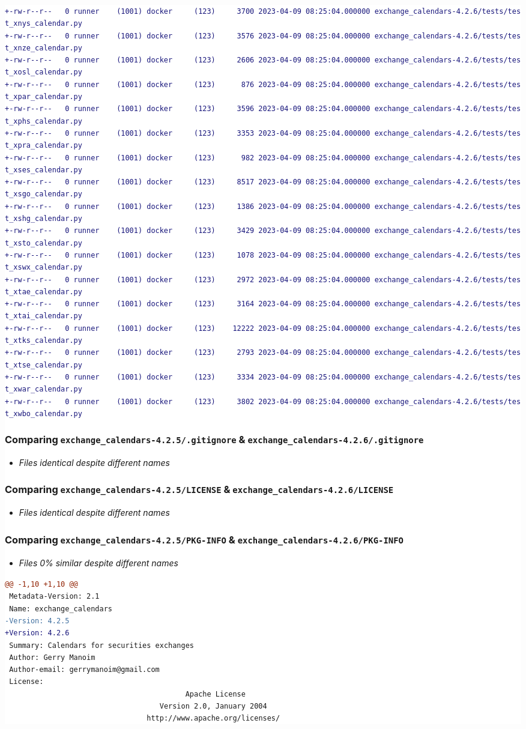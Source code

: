```diff
+-rw-r--r--   0 runner    (1001) docker     (123)     3700 2023-04-09 08:25:04.000000 exchange_calendars-4.2.6/tests/test_xnys_calendar.py
+-rw-r--r--   0 runner    (1001) docker     (123)     3576 2023-04-09 08:25:04.000000 exchange_calendars-4.2.6/tests/test_xnze_calendar.py
+-rw-r--r--   0 runner    (1001) docker     (123)     2606 2023-04-09 08:25:04.000000 exchange_calendars-4.2.6/tests/test_xosl_calendar.py
+-rw-r--r--   0 runner    (1001) docker     (123)      876 2023-04-09 08:25:04.000000 exchange_calendars-4.2.6/tests/test_xpar_calendar.py
+-rw-r--r--   0 runner    (1001) docker     (123)     3596 2023-04-09 08:25:04.000000 exchange_calendars-4.2.6/tests/test_xphs_calendar.py
+-rw-r--r--   0 runner    (1001) docker     (123)     3353 2023-04-09 08:25:04.000000 exchange_calendars-4.2.6/tests/test_xpra_calendar.py
+-rw-r--r--   0 runner    (1001) docker     (123)      982 2023-04-09 08:25:04.000000 exchange_calendars-4.2.6/tests/test_xses_calendar.py
+-rw-r--r--   0 runner    (1001) docker     (123)     8517 2023-04-09 08:25:04.000000 exchange_calendars-4.2.6/tests/test_xsgo_calendar.py
+-rw-r--r--   0 runner    (1001) docker     (123)     1386 2023-04-09 08:25:04.000000 exchange_calendars-4.2.6/tests/test_xshg_calendar.py
+-rw-r--r--   0 runner    (1001) docker     (123)     3429 2023-04-09 08:25:04.000000 exchange_calendars-4.2.6/tests/test_xsto_calendar.py
+-rw-r--r--   0 runner    (1001) docker     (123)     1078 2023-04-09 08:25:04.000000 exchange_calendars-4.2.6/tests/test_xswx_calendar.py
+-rw-r--r--   0 runner    (1001) docker     (123)     2972 2023-04-09 08:25:04.000000 exchange_calendars-4.2.6/tests/test_xtae_calendar.py
+-rw-r--r--   0 runner    (1001) docker     (123)     3164 2023-04-09 08:25:04.000000 exchange_calendars-4.2.6/tests/test_xtai_calendar.py
+-rw-r--r--   0 runner    (1001) docker     (123)    12222 2023-04-09 08:25:04.000000 exchange_calendars-4.2.6/tests/test_xtks_calendar.py
+-rw-r--r--   0 runner    (1001) docker     (123)     2793 2023-04-09 08:25:04.000000 exchange_calendars-4.2.6/tests/test_xtse_calendar.py
+-rw-r--r--   0 runner    (1001) docker     (123)     3334 2023-04-09 08:25:04.000000 exchange_calendars-4.2.6/tests/test_xwar_calendar.py
+-rw-r--r--   0 runner    (1001) docker     (123)     3802 2023-04-09 08:25:04.000000 exchange_calendars-4.2.6/tests/test_xwbo_calendar.py
```

### Comparing `exchange_calendars-4.2.5/.gitignore` & `exchange_calendars-4.2.6/.gitignore`

 * *Files identical despite different names*

### Comparing `exchange_calendars-4.2.5/LICENSE` & `exchange_calendars-4.2.6/LICENSE`

 * *Files identical despite different names*

### Comparing `exchange_calendars-4.2.5/PKG-INFO` & `exchange_calendars-4.2.6/PKG-INFO`

 * *Files 0% similar despite different names*

```diff
@@ -1,10 +1,10 @@
 Metadata-Version: 2.1
 Name: exchange_calendars
-Version: 4.2.5
+Version: 4.2.6
 Summary: Calendars for securities exchanges
 Author: Gerry Manoim
 Author-email: gerrymanoim@gmail.com
 License: 
                                          Apache License
                                    Version 2.0, January 2004
                                 http://www.apache.org/licenses/
```